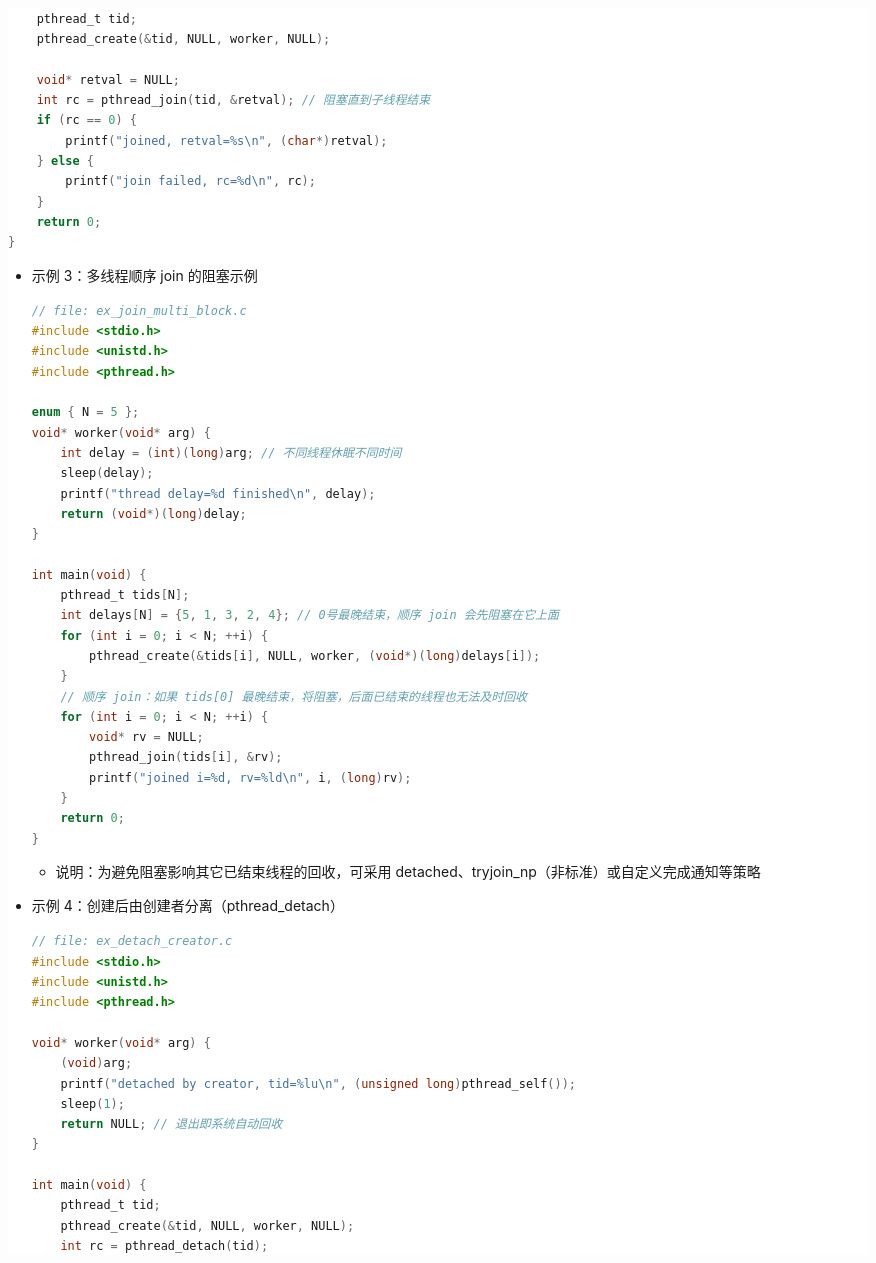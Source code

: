   ```c
      pthread_t tid;
      pthread_create(&tid, NULL, worker, NULL);

      void* retval = NULL;
      int rc = pthread_join(tid, &retval); // 阻塞直到子线程结束
      if (rc == 0) {
          printf("joined, retval=%s\n", (char*)retval);
      } else {
          printf("join failed, rc=%d\n", rc);
      }
      return 0;
  }
  ```

- 示例 3：多线程顺序 join 的阻塞示例
  ```c
  // file: ex_join_multi_block.c
  #include <stdio.h>
  #include <unistd.h>
  #include <pthread.h>

  enum { N = 5 };
  void* worker(void* arg) {
      int delay = (int)(long)arg; // 不同线程休眠不同时间
      sleep(delay);
      printf("thread delay=%d finished\n", delay);
      return (void*)(long)delay;
  }

  int main(void) {
      pthread_t tids[N];
      int delays[N] = {5, 1, 3, 2, 4}; // 0号最晚结束，顺序 join 会先阻塞在它上面
      for (int i = 0; i < N; ++i) {
          pthread_create(&tids[i], NULL, worker, (void*)(long)delays[i]);
      }
      // 顺序 join：如果 tids[0] 最晚结束，将阻塞，后面已结束的线程也无法及时回收
      for (int i = 0; i < N; ++i) {
          void* rv = NULL;
          pthread_join(tids[i], &rv);
          printf("joined i=%d, rv=%ld\n", i, (long)rv);
      }
      return 0;
  }
  ```
  - 说明：为避免阻塞影响其它已结束线程的回收，可采用 detached、tryjoin_np（非标准）或自定义完成通知等策略

- 示例 4：创建后由创建者分离（pthread_detach）
  ```c
  // file: ex_detach_creator.c
  #include <stdio.h>
  #include <unistd.h>
  #include <pthread.h>

  void* worker(void* arg) {
      (void)arg;
      printf("detached by creator, tid=%lu\n", (unsigned long)pthread_self());
      sleep(1);
      return NULL; // 退出即系统自动回收
  }

  int main(void) {
      pthread_t tid;
      pthread_create(&tid, NULL, worker, NULL);
      int rc = pthread_detach(tid);
  ```